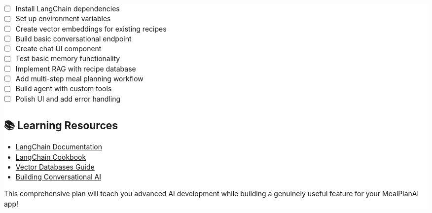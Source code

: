 - [ ] Install LangChain dependencies
- [ ] Set up environment variables
- [ ] Create vector embeddings for existing recipes
- [ ] Build basic conversational endpoint
- [ ] Create chat UI component
- [ ] Test basic memory functionality
- [ ] Implement RAG with recipe database
- [ ] Add multi-step meal planning workflow
- [ ] Build agent with custom tools
- [ ] Polish UI and add error handling

## 📚 Learning Resources

- [LangChain Documentation](https://js.langchain.com/docs/)
- [LangChain Cookbook](https://github.com/langchain-ai/langchain/tree/master/cookbook)
- [Vector Databases Guide](https://js.langchain.com/docs/modules/data_connection/vectorstores/)
- [Building Conversational AI](https://js.langchain.com/docs/modules/chains/popular/chat_vector_db)

This comprehensive plan will teach you advanced AI development while building a genuinely useful feature for your MealPlanAI app!
